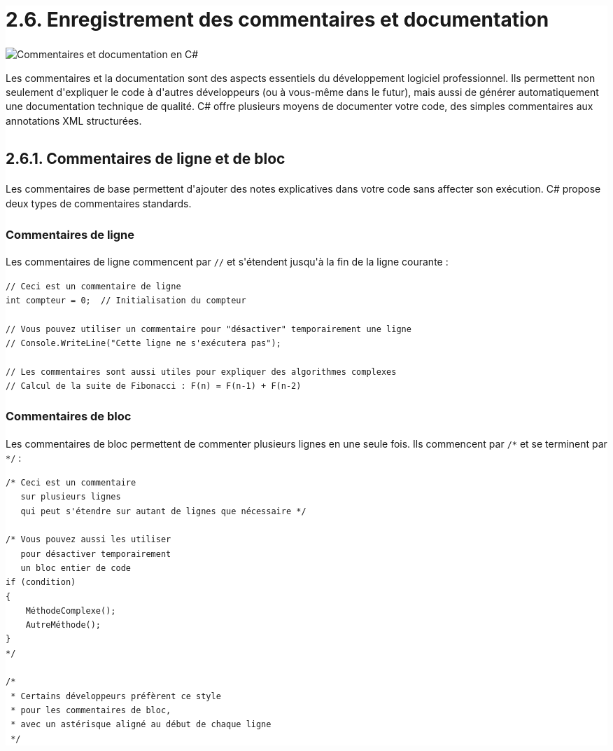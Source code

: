  
# 2.6. Enregistrement des commentaires et documentation

![Commentaires et documentation en C#](https://via.placeholder.com/600x150?text=Commentaires+et+documentation+en+C%23)

Les commentaires et la documentation sont des aspects essentiels du développement logiciel professionnel. Ils permettent non seulement d'expliquer le code à d'autres développeurs (ou à vous-même dans le futur), mais aussi de générer automatiquement une documentation technique de qualité. C# offre plusieurs moyens de documenter votre code, des simples commentaires aux annotations XML structurées.

## 2.6.1. Commentaires de ligne et de bloc

Les commentaires de base permettent d'ajouter des notes explicatives dans votre code sans affecter son exécution. C# propose deux types de commentaires standards.

### Commentaires de ligne

Les commentaires de ligne commencent par `//` et s'étendent jusqu'à la fin de la ligne courante :

```
// Ceci est un commentaire de ligne
int compteur = 0;  // Initialisation du compteur

// Vous pouvez utiliser un commentaire pour "désactiver" temporairement une ligne
// Console.WriteLine("Cette ligne ne s'exécutera pas");

// Les commentaires sont aussi utiles pour expliquer des algorithmes complexes
// Calcul de la suite de Fibonacci : F(n) = F(n-1) + F(n-2)
```


### Commentaires de bloc

Les commentaires de bloc permettent de commenter plusieurs lignes en une seule fois. Ils commencent par `/*` et se terminent par `*/` :

```
/* Ceci est un commentaire
   sur plusieurs lignes
   qui peut s'étendre sur autant de lignes que nécessaire */

/* Vous pouvez aussi les utiliser
   pour désactiver temporairement
   un bloc entier de code
if (condition)
{
    MéthodeComplexe();
    AutreMéthode();
}
*/

/*
 * Certains développeurs préfèrent ce style
 * pour les commentaires de bloc,
 * avec un astérisque aligné au début de chaque ligne
 */
```
